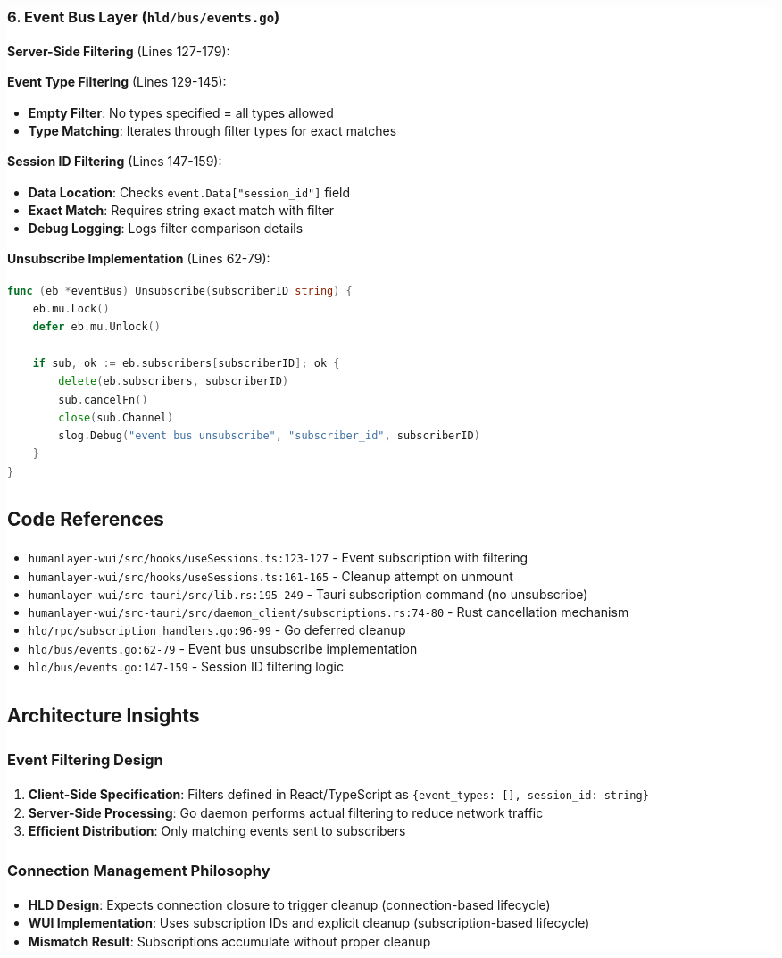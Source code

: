 ### 6. Event Bus Layer (`hld/bus/events.go`)

**Server-Side Filtering** (Lines 127-179):

**Event Type Filtering** (Lines 129-145):

- **Empty Filter**: No types specified = all types allowed
- **Type Matching**: Iterates through filter types for exact matches

**Session ID Filtering** (Lines 147-159):

- **Data Location**: Checks `event.Data["session_id"]` field
- **Exact Match**: Requires string exact match with filter
- **Debug Logging**: Logs filter comparison details

**Unsubscribe Implementation** (Lines 62-79):

```go
func (eb *eventBus) Unsubscribe(subscriberID string) {
    eb.mu.Lock()
    defer eb.mu.Unlock()

    if sub, ok := eb.subscribers[subscriberID]; ok {
        delete(eb.subscribers, subscriberID)
        sub.cancelFn()
        close(sub.Channel)
        slog.Debug("event bus unsubscribe", "subscriber_id", subscriberID)
    }
}
```

## Code References

- `humanlayer-wui/src/hooks/useSessions.ts:123-127` - Event subscription with filtering
- `humanlayer-wui/src/hooks/useSessions.ts:161-165` - Cleanup attempt on unmount
- `humanlayer-wui/src-tauri/src/lib.rs:195-249` - Tauri subscription command (no unsubscribe)
- `humanlayer-wui/src-tauri/src/daemon_client/subscriptions.rs:74-80` - Rust cancellation mechanism
- `hld/rpc/subscription_handlers.go:96-99` - Go deferred cleanup
- `hld/bus/events.go:62-79` - Event bus unsubscribe implementation
- `hld/bus/events.go:147-159` - Session ID filtering logic

## Architecture Insights

### Event Filtering Design

1. **Client-Side Specification**: Filters defined in React/TypeScript as `{event_types: [], session_id: string}`
2. **Server-Side Processing**: Go daemon performs actual filtering to reduce network traffic
3. **Efficient Distribution**: Only matching events sent to subscribers

### Connection Management Philosophy

- **HLD Design**: Expects connection closure to trigger cleanup (connection-based lifecycle)
- **WUI Implementation**: Uses subscription IDs and explicit cleanup (subscription-based lifecycle)
- **Mismatch Result**: Subscriptions accumulate without proper cleanup
